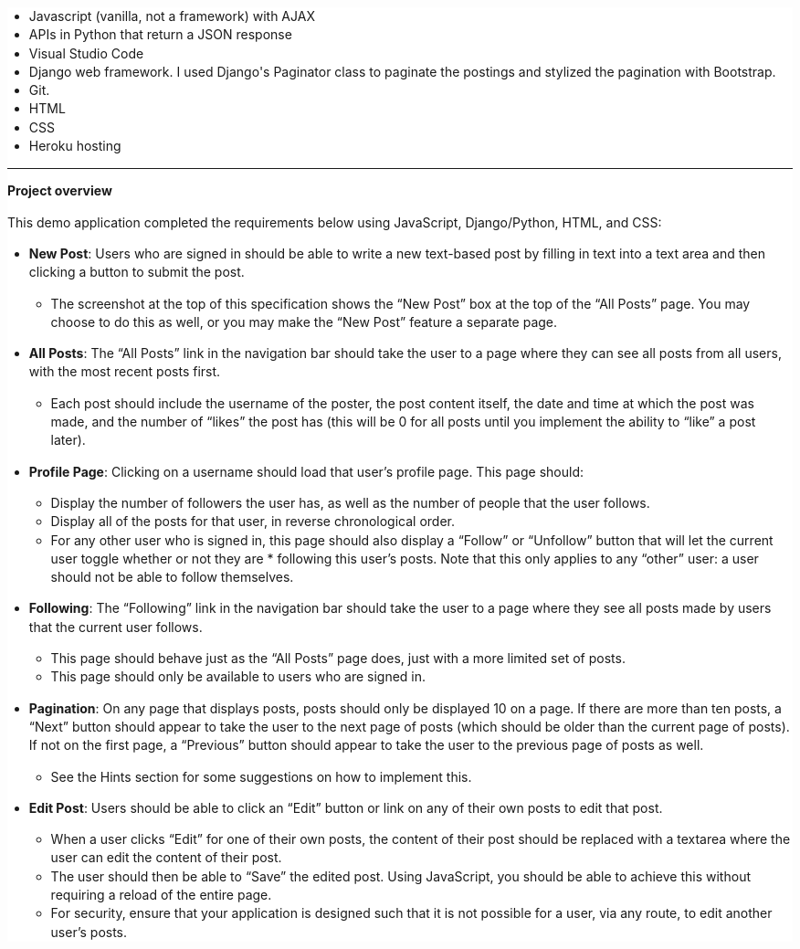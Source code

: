 * Javascript (vanilla, not a framework) with AJAX
* APIs in Python that return a JSON response
* Visual Studio Code
* Django web framework.  I used Django's Paginator class to paginate the postings and stylized the pagination with Bootstrap.
* Git.
* HTML
* CSS
* Heroku hosting

-----------
**Project overview**

This demo application completed the requirements below using JavaScript, Django/Python, HTML, and CSS:

* **New Post**: Users who are signed in should be able to write a new text-based post by filling in text into a text area and then clicking a button to submit the post.
    * The screenshot at the top of this specification shows the “New Post” box at the top of the “All Posts” page. You may choose to do this as well, or you may make the “New Post” feature a separate page.

* **All Posts**: The “All Posts” link in the navigation bar should take the user to a page where they can see all posts from all users, with the most recent posts first.
    * Each post should include the username of the poster, the post content itself, the date and time at which the post was made, and the number of “likes” the post has (this will be 0 for all posts until you implement the ability to “like” a post later).

* **Profile Page**: Clicking on a username should load that user’s profile page. This page should:
    * Display the number of followers the user has, as well as the number of people that the user follows.
    * Display all of the posts for that user, in reverse chronological order.
    * For any other user who is signed in, this page should also display a “Follow” or “Unfollow” button that will let the current user toggle whether or not they are * following this user’s posts. Note that this only applies to any “other” user: a user should not be able to follow themselves.

* **Following**: The “Following” link in the navigation bar should take the user to a page where they see all posts made by users that the current user follows.
    * This page should behave just as the “All Posts” page does, just with a more limited set of posts.
    * This page should only be available to users who are signed in.

* **Pagination**: On any page that displays posts, posts should only be displayed 10 on a page. If there are more than ten posts, a “Next” button should appear to take the user to the next page of posts (which should be older than the current page of posts). If not on the first page, a “Previous” button should appear to take the user to the previous page of posts as well.
    * See the Hints section for some suggestions on how to implement this.

* **Edit Post**: Users should be able to click an “Edit” button or link on any of their own posts to edit that post.
    * When a user clicks “Edit” for one of their own posts, the content of their post should be replaced with a textarea where the user can edit the content of their post.
    * The user should then be able to “Save” the edited post. Using JavaScript, you should be able to achieve this without requiring a reload of the entire page.
    * For security, ensure that your application is designed such that it is not possible for a user, via any route, to edit another user’s posts.
